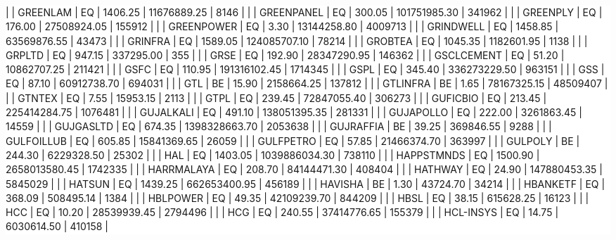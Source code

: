 |  | GREENLAM | EQ | 1406.25 | 11676889.25 | 8146 |
|  | GREENPANEL | EQ | 300.05 | 101751985.30 | 341962 |
|  | GREENPLY | EQ | 176.00 | 27508924.05 | 155912 |
|  | GREENPOWER | EQ | 3.30 | 13144258.80 | 4009713 |
|  | GRINDWELL | EQ | 1458.85 | 63569876.55 | 43473 |
|  | GRINFRA | EQ | 1589.05 | 124085707.10 | 78214 |
|  | GROBTEA | EQ | 1045.35 | 1182601.95 | 1138 |
|  | GRPLTD | EQ | 947.15 | 337295.00 | 355 |
|  | GRSE | EQ | 192.90 | 28347290.95 | 146362 |
|  | GSCLCEMENT | EQ | 51.20 | 10862707.25 | 211421 |
|  | GSFC | EQ | 110.95 | 191316102.45 | 1714345 |
|  | GSPL | EQ | 345.40 | 336273229.50 | 963151 |
|  | GSS | EQ | 87.10 | 60912738.70 | 694031 |
|  | GTL | BE | 15.90 | 2158664.25 | 137812 |
|  | GTLINFRA | BE | 1.65 | 78167325.15 | 48509407 |
|  | GTNTEX | EQ | 7.55 | 15953.15 | 2113 |
|  | GTPL | EQ | 239.45 | 72847055.40 | 306273 |
|  | GUFICBIO | EQ | 213.45 | 225414284.75 | 1076481 |
|  | GUJALKALI | EQ | 491.10 | 138051395.35 | 281331 |
|  | GUJAPOLLO | EQ | 222.00 | 3261863.45 | 14559 |
|  | GUJGASLTD | EQ | 674.35 | 1398328663.70 | 2053638 |
|  | GUJRAFFIA | BE | 39.25 | 369846.55 | 9288 |
|  | GULFOILLUB | EQ | 605.85 | 15841369.65 | 26059 |
|  | GULFPETRO | EQ | 57.85 | 21466374.70 | 363997 |
|  | GULPOLY | BE | 244.30 | 6229328.50 | 25302 |
|  | HAL | EQ | 1403.05 | 1039886034.30 | 738110 |
|  | HAPPSTMNDS | EQ | 1500.90 | 2658013580.45 | 1742335 |
|  | HARRMALAYA | EQ | 208.70 | 84144471.30 | 408404 |
|  | HATHWAY | EQ | 24.90 | 147880453.35 | 5845029 |
|  | HATSUN | EQ | 1439.25 | 662653400.95 | 456189 |
|  | HAVISHA | BE | 1.30 | 43724.70 | 34214 |
|  | HBANKETF | EQ | 368.09 | 508495.14 | 1384 |
|  | HBLPOWER | EQ | 49.35 | 42109239.70 | 844209 |
|  | HBSL | EQ | 38.15 | 615628.25 | 16123 |
|  | HCC | EQ | 10.20 | 28539939.45 | 2794496 |
|  | HCG | EQ | 240.55 | 37414776.65 | 155379 |
|  | HCL-INSYS | EQ | 14.75 | 6030614.50 | 410158 |